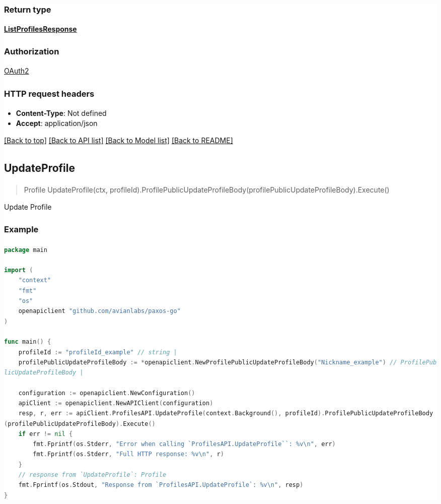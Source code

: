### Return type

[**ListProfilesResponse**](ListProfilesResponse.md)

### Authorization

[OAuth2](../README.md#OAuth2)

### HTTP request headers

- **Content-Type**: Not defined
- **Accept**: application/json

[[Back to top]](#) [[Back to API list]](../README.md#documentation-for-api-endpoints)
[[Back to Model list]](../README.md#documentation-for-models)
[[Back to README]](../README.md)


## UpdateProfile

> Profile UpdateProfile(ctx, profileId).ProfilePublicUpdateProfileBody(profilePublicUpdateProfileBody).Execute()

Update Profile



### Example

```go
package main

import (
	"context"
	"fmt"
	"os"
	openapiclient "github.com/avianlabs/paxos-go"
)

func main() {
	profileId := "profileId_example" // string | 
	profilePublicUpdateProfileBody := *openapiclient.NewProfilePublicUpdateProfileBody("Nickname_example") // ProfilePublicUpdateProfileBody | 

	configuration := openapiclient.NewConfiguration()
	apiClient := openapiclient.NewAPIClient(configuration)
	resp, r, err := apiClient.ProfilesAPI.UpdateProfile(context.Background(), profileId).ProfilePublicUpdateProfileBody(profilePublicUpdateProfileBody).Execute()
	if err != nil {
		fmt.Fprintf(os.Stderr, "Error when calling `ProfilesAPI.UpdateProfile``: %v\n", err)
		fmt.Fprintf(os.Stderr, "Full HTTP response: %v\n", r)
	}
	// response from `UpdateProfile`: Profile
	fmt.Fprintf(os.Stdout, "Response from `ProfilesAPI.UpdateProfile`: %v\n", resp)
}
```
